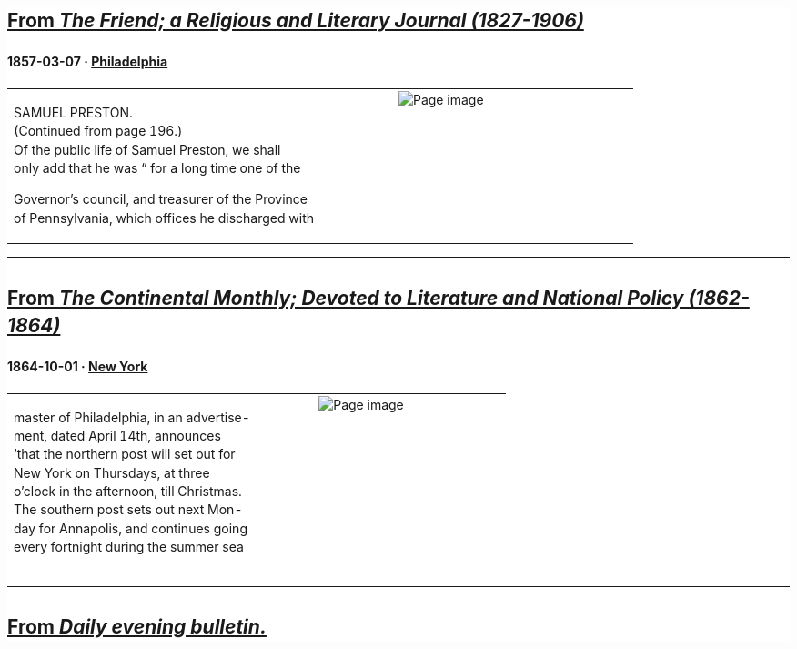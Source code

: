 
## [From _The Friend; a Religious and Literary Journal (1827-1906)_](https://archive.org/details/sim_friend-a-religious-and-literary-journal_1857-03-07_30_26/page/n3/mode/1up?view=theater)

#### 1857-03-07 &middot; [Philadelphia](http://dbpedia.org/resource/Philadelphia)

<table style="width: 100%;"><tr><td style="width: 50%">

  
SAMUEL PRESTON.  
(Continued from page 196.)  
Of the public life of Samuel Preston, we shall  
only add that he was “ for a long time one of the  
  
Governor’s council, and treasurer of the Province  
of Pennsylvania, which offices he discharged with
</td><td style="width: 50%; max-height: 75%; margin: auto; display: block;">
<img alt="Page image" src="https://iiif.archive.org/image/iiif/2/sim_friend-a-religious-and-literary-journal_1857-03-07_30_26%2Fsim_friend-a-religious-and-literary-journal_1857-03-07_30_26_jp2.zip%2Fsim_friend-a-religious-and-literary-journal_1857-03-07_30_26_jp2%2Fsim_friend-a-religious-and-literary-journal_1857-03-07_30_26_0003.jp2/pct:9.19926650366748,43.611378977820635,28.392420537897312,7.184185149469624/600,/0/default.jpg"/>
</td>
</tr></table>

---

## [From _The Continental Monthly; Devoted to Literature and National Policy (1862-1864)_](https://archive.org/details/sim_continental-monthly_1864-10_6_4/page/n112/mode/1up?view=theater)

#### 1864-10-01 &middot; [New York](http://dbpedia.org/resource/New_York_City)

<table style="width: 100%;"><tr><td style="width: 50%">

  
master of Philadelphia, in an advertise-  
ment, dated April 14th, announces  
‘that the northern post will set out for  
New York on Thursdays, at three  
o’clock in the afternoon, till Christmas.  
The southern post sets out next Mon-  
day for Annapolis, and continues going  
every fortnight during the summer sea
</td><td style="width: 50%; max-height: 75%; margin: auto; display: block;">
<img alt="Page image" src="https://iiif.archive.org/image/iiif/2/sim_continental-monthly_1864-10_6_4%2Fsim_continental-monthly_1864-10_6_4_jp2.zip%2Fsim_continental-monthly_1864-10_6_4_jp2%2Fsim_continental-monthly_1864-10_6_4_0112.jp2/pct:12.712665406427222,73.2981220657277,33.60113421550095,11.355633802816902/600,/0/default.jpg"/>
</td>
</tr></table>

---

## [From _Daily evening bulletin._](https://panewsarchive.psu.edu/lccn/sn84026016/1868-01-09/ed-1/seq-4/)
